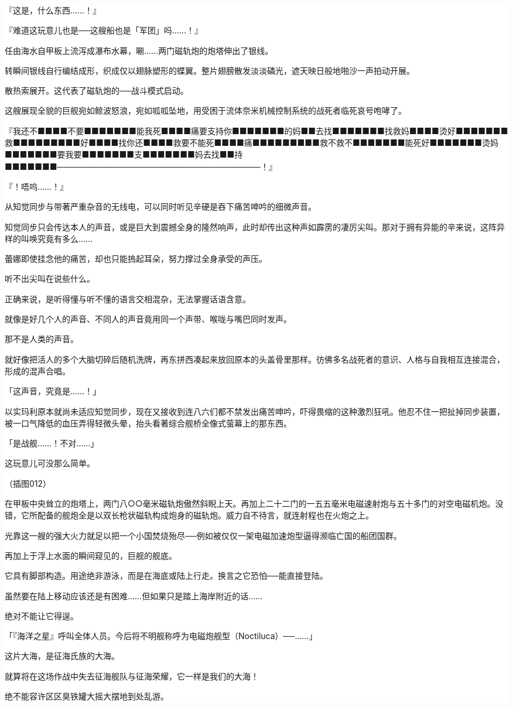 『这是，什么东西……！』

『难道这玩意儿也是──这艘船也是「军团」吗……！』

任由海水自甲板上流泻成瀑布水幕，唰……两门磁轨炮的炮塔伸出了银线。

转瞬间银线自行编结成形，织成仅以翅脉塑形的蝶翼。整片翅膀散发淡淡磷光，遮天映日般地啪沙一声拍动开展。

散热索展开。这代表了磁轨炮的──战斗模式启动。

这艘展现全貌的巨舰宛如鲸波怒浪，宛如呱呱坠地，用受困于流体奈米机械控制系统的战死者临死哀号咆哮了。

『我还不■■■■不要■■■■■■■能我死■■■■痛要支持你■■■■■■■的妈■■去找■■■■■■■找救妈■■■■烫好■■■■■■■救■■■■■■■■■好■■■■找你还■■■■救要不能死■■■■痛■■■■■■■■■救不救不■■■■■■■能死好■■■■■■■烫妈■■■■■■■要我要■■■■■■■支■■■■■■■妈去找■■持■■■■■■■───────────────────────────────────！』

『！唔呜……！』

从知觉同步与带著严重杂音的无线电，可以同时听见辛硬是吞下痛苦呻吟的细微声音。

知觉同步只会传达本人的声音，或是巨大到震撼全身的隆然响声，此时却传出这种声如霹雳的凄厉尖叫。那对于拥有异能的辛来说，这阵异样的叫唤究竟有多么……

蕾娜即使挂念他的痛苦，却也只能摀起耳朵，努力撑过全身承受的声压。

听不出尖叫在说些什么。

正确来说，是听得懂与听不懂的语言交相混杂，无法掌握话语含意。

就像是好几个人的声音、不同人的声音竟用同一个声带、喉咙与嘴巴同时发声。

那不是人类的声音。

就好像把活人的多个大脑切碎后随机洗牌，再东拼西凑起来放回原本的头盖骨里那样。彷佛多名战死者的意识、人格与自我相互连接混合，形成的混声合唱。

「这声音，究竟是……！」

以实玛利原本就尚未适应知觉同步，现在又接收到连八六们都不禁发出痛苦呻吟，吓得畏缩的这种激烈狂吼。他忍不住一把扯掉同步装置，被一口气降低的血压弄得轻微头晕，抬头看著综合舰桥全像式萤幕上的那东西。

「是战舰……！不对……」

这玩意儿可没那么简单。

（插图012）

在甲板中央耸立的炮塔上，两门八○○毫米磁轨炮傲然斜睨上天。再加上二十二门的一五五毫米电磁速射炮与五十多门的对空电磁机炮。没错，它所配备的舰炮全是以双长枪状磁轨构成炮身的磁轨炮。威力自不待言，就连射程也在火炮之上。

光靠这一艘的强大火力就足以把一个小国焚烧殆尽──例如被仅仅一架电磁加速炮型逼得濒临亡国的船团国群。

再加上于浮上水面的瞬间窥见的，巨舰的舰底。

它具有脚部构造。用途绝非游泳，而是在海底或陆上行走。换言之它恐怕──能直接登陆。

虽然要在陆上移动应该还是有困难……但如果只是踏上海岸附近的话……

绝对不能让它得逞。

「『海洋之星』呼叫全体人员。今后将不明舰称呼为电磁炮舰型（Noctiluca）──……」

这片大海，是征海氏族的大海。

就算将在这场作战中失去征海舰队与征海荣耀，它一样是我们的大海！

绝不能容许区区臭铁罐大摇大摆地到处乱游。
